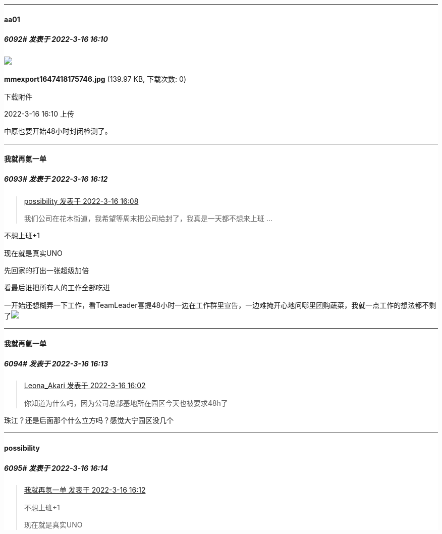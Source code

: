 *****

####  aa01  
##### 6092#       发表于 2022-3-16 16:10

<img src="https://img.saraba1st.com/forum/202203/16/161035frtifff3depwet6r.jpg" referrerpolicy="no-referrer">

<strong>mmexport1647418175746.jpg</strong> (139.97 KB, 下载次数: 0)

下载附件

2022-3-16 16:10 上传

中原也要开始48小时封闭检测了。

*****

####  我就再氪一单  
##### 6093#       发表于 2022-3-16 16:12

<blockquote><a href="httphttps://bbs.saraba1st.com/2b/forum.php?mod=redirect&amp;goto=findpost&amp;pid=55067004&amp;ptid=2039346" target="_blank">possibility 发表于 2022-3-16 16:08</a>

我们公司在花木街道，我希望等周末把公司给封了，我真是一天都不想来上班 ...</blockquote>
不想上班+1

现在就是真实UNO

先回家的打出一张超级加倍

看最后谁把所有人的工作全部吃进

一开始还想糊弄一下工作，看TeamLeader喜提48小时一边在工作群里宣告，一边难掩开心地问哪里团购蔬菜，我就一点工作的想法都不剩了<img src="https://static.saraba1st.com/image/smiley/face2017/001.png" referrerpolicy="no-referrer">

*****

####  我就再氪一单  
##### 6094#       发表于 2022-3-16 16:13

<blockquote><a href="httphttps://bbs.saraba1st.com/2b/forum.php?mod=redirect&amp;goto=findpost&amp;pid=55066927&amp;ptid=2039346" target="_blank">Leona_Akari 发表于 2022-3-16 16:02</a>

你知道为什么吗，因为公司总部基地所在园区今天也被要求48h了</blockquote>
珠江？还是后面那个什么立方吗？感觉大宁园区没几个

*****

####  possibility  
##### 6095#       发表于 2022-3-16 16:14

<blockquote><a href="httphttps://bbs.saraba1st.com/2b/forum.php?mod=redirect&amp;goto=findpost&amp;pid=55067052&amp;ptid=2039346" target="_blank">我就再氪一单 发表于 2022-3-16 16:12</a>

不想上班+1

现在就是真实UNO
